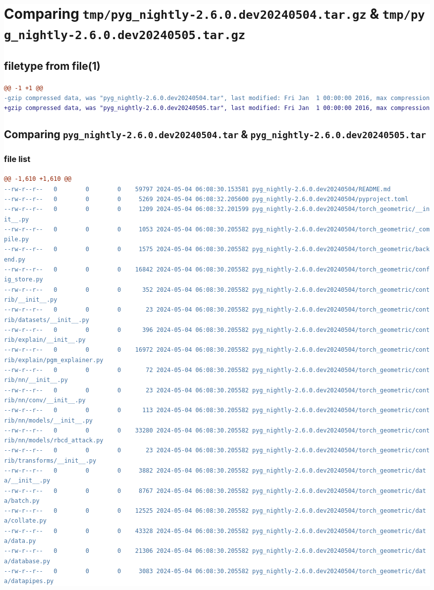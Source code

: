 # Comparing `tmp/pyg_nightly-2.6.0.dev20240504.tar.gz` & `tmp/pyg_nightly-2.6.0.dev20240505.tar.gz`

## filetype from file(1)

```diff
@@ -1 +1 @@
-gzip compressed data, was "pyg_nightly-2.6.0.dev20240504.tar", last modified: Fri Jan  1 00:00:00 2016, max compression
+gzip compressed data, was "pyg_nightly-2.6.0.dev20240505.tar", last modified: Fri Jan  1 00:00:00 2016, max compression
```

## Comparing `pyg_nightly-2.6.0.dev20240504.tar` & `pyg_nightly-2.6.0.dev20240505.tar`

### file list

```diff
@@ -1,610 +1,610 @@
--rw-r--r--   0        0        0    59797 2024-05-04 06:08:30.153581 pyg_nightly-2.6.0.dev20240504/README.md
--rw-r--r--   0        0        0     5269 2024-05-04 06:08:32.205600 pyg_nightly-2.6.0.dev20240504/pyproject.toml
--rw-r--r--   0        0        0     1209 2024-05-04 06:08:32.201599 pyg_nightly-2.6.0.dev20240504/torch_geometric/__init__.py
--rw-r--r--   0        0        0     1053 2024-05-04 06:08:30.205582 pyg_nightly-2.6.0.dev20240504/torch_geometric/_compile.py
--rw-r--r--   0        0        0     1575 2024-05-04 06:08:30.205582 pyg_nightly-2.6.0.dev20240504/torch_geometric/backend.py
--rw-r--r--   0        0        0    16842 2024-05-04 06:08:30.205582 pyg_nightly-2.6.0.dev20240504/torch_geometric/config_store.py
--rw-r--r--   0        0        0      352 2024-05-04 06:08:30.205582 pyg_nightly-2.6.0.dev20240504/torch_geometric/contrib/__init__.py
--rw-r--r--   0        0        0       23 2024-05-04 06:08:30.205582 pyg_nightly-2.6.0.dev20240504/torch_geometric/contrib/datasets/__init__.py
--rw-r--r--   0        0        0      396 2024-05-04 06:08:30.205582 pyg_nightly-2.6.0.dev20240504/torch_geometric/contrib/explain/__init__.py
--rw-r--r--   0        0        0    16972 2024-05-04 06:08:30.205582 pyg_nightly-2.6.0.dev20240504/torch_geometric/contrib/explain/pgm_explainer.py
--rw-r--r--   0        0        0       72 2024-05-04 06:08:30.205582 pyg_nightly-2.6.0.dev20240504/torch_geometric/contrib/nn/__init__.py
--rw-r--r--   0        0        0       23 2024-05-04 06:08:30.205582 pyg_nightly-2.6.0.dev20240504/torch_geometric/contrib/nn/conv/__init__.py
--rw-r--r--   0        0        0      113 2024-05-04 06:08:30.205582 pyg_nightly-2.6.0.dev20240504/torch_geometric/contrib/nn/models/__init__.py
--rw-r--r--   0        0        0    33280 2024-05-04 06:08:30.205582 pyg_nightly-2.6.0.dev20240504/torch_geometric/contrib/nn/models/rbcd_attack.py
--rw-r--r--   0        0        0       23 2024-05-04 06:08:30.205582 pyg_nightly-2.6.0.dev20240504/torch_geometric/contrib/transforms/__init__.py
--rw-r--r--   0        0        0     3882 2024-05-04 06:08:30.205582 pyg_nightly-2.6.0.dev20240504/torch_geometric/data/__init__.py
--rw-r--r--   0        0        0     8767 2024-05-04 06:08:30.205582 pyg_nightly-2.6.0.dev20240504/torch_geometric/data/batch.py
--rw-r--r--   0        0        0    12525 2024-05-04 06:08:30.205582 pyg_nightly-2.6.0.dev20240504/torch_geometric/data/collate.py
--rw-r--r--   0        0        0    43328 2024-05-04 06:08:30.205582 pyg_nightly-2.6.0.dev20240504/torch_geometric/data/data.py
--rw-r--r--   0        0        0    21306 2024-05-04 06:08:30.205582 pyg_nightly-2.6.0.dev20240504/torch_geometric/data/database.py
--rw-r--r--   0        0        0     3083 2024-05-04 06:08:30.205582 pyg_nightly-2.6.0.dev20240504/torch_geometric/data/datapipes.py
```